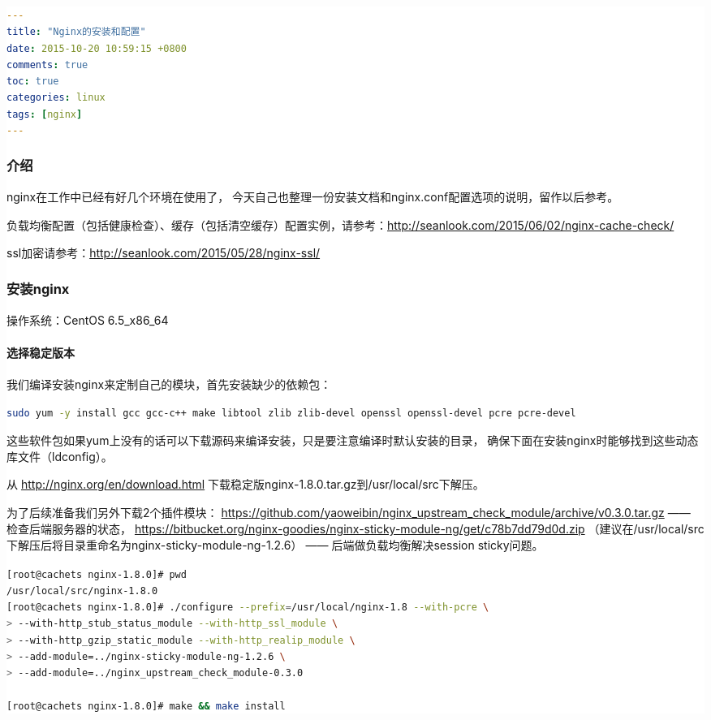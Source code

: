 ```yaml
---
title: "Nginx的安装和配置"
date: 2015-10-20 10:59:15 +0800
comments: true
toc: true
categories: linux
tags: [nginx]
---
```


### 介绍

nginx在工作中已经有好几个环境在使用了，
今天自己也整理一份安装文档和nginx.conf配置选项的说明，留作以后参考。

负载均衡配置（包括健康检查）、缓存（包括清空缓存）配置实例，请参考：<http://seanlook.com/2015/06/02/nginx-cache-check/>

ssl加密请参考：<http://seanlook.com/2015/05/28/nginx-ssl/>

### 安装nginx
操作系统：CentOS 6.5_x86_64

#### 选择稳定版本

我们编译安装nginx来定制自己的模块，首先安装缺少的依赖包：

``` bash
sudo yum -y install gcc gcc-c++ make libtool zlib zlib-devel openssl openssl-devel pcre pcre-devel
```

这些软件包如果yum上没有的话可以下载源码来编译安装，只是要注意编译时默认安装的目录，
确保下面在安装nginx时能够找到这些动态库文件（ldconfig）。

从 <http://nginx.org/en/download.html> 下载稳定版nginx-1.8.0.tar.gz到/usr/local/src下解压。

为了后续准备我们另外下载2个插件模块：
<https://github.com/yaoweibin/nginx_upstream_check_module/archive/v0.3.0.tar.gz>
—— 检查后端服务器的状态，
<https://bitbucket.org/nginx-goodies/nginx-sticky-module-ng/get/c78b7dd79d0d.zip>
（建议在/usr/local/src下解压后将目录重命名为nginx-sticky-module-ng-1.2.6） —— 后端做负载均衡解决session sticky问题。


``` bash
[root@cachets nginx-1.8.0]# pwd
/usr/local/src/nginx-1.8.0
[root@cachets nginx-1.8.0]# ./configure --prefix=/usr/local/nginx-1.8 --with-pcre \
> --with-http_stub_status_module --with-http_ssl_module \
> --with-http_gzip_static_module --with-http_realip_module \
> --add-module=../nginx-sticky-module-ng-1.2.6 \
> --add-module=../nginx_upstream_check_module-0.3.0

[root@cachets nginx-1.8.0]# make && make install

```
